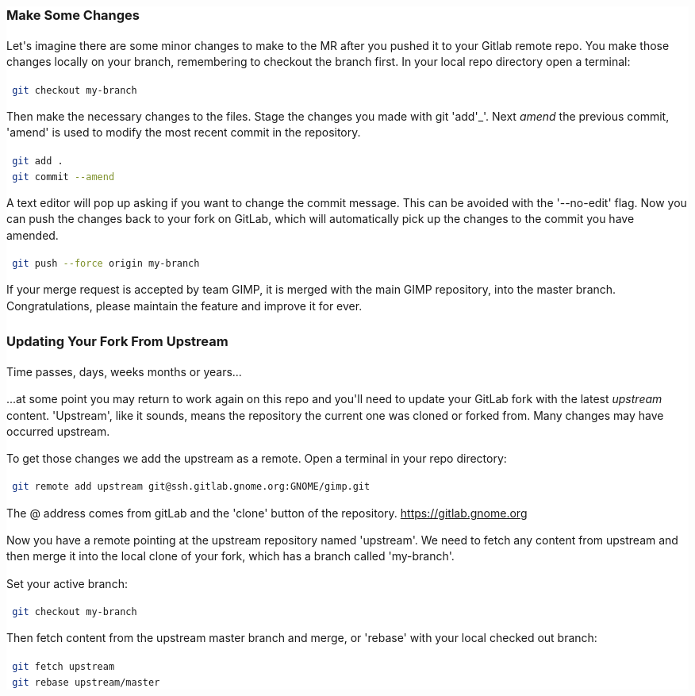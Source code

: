 ### Make Some Changes

Let's imagine there are some minor changes to make to the MR after you pushed it to your Gitlab remote repo. You make those changes locally on your branch, remembering to checkout the branch first. In your local repo directory open a terminal:

```sh
 git checkout my-branch
```

Then make the necessary changes to the files. Stage the changes you made with git 'add'_'. Next _amend_ the previous commit, 'amend' is used to modify the most recent commit in the repository.

```sh
 git add .
 git commit --amend
```

A text editor will pop up asking if you want to change the commit message. This can be avoided with the '--no-edit' flag. Now you can push the changes back to your fork on GitLab, which will automatically pick up the changes to the commit you have amended.

```sh
 git push --force origin my-branch
```

If your merge request is accepted by team GIMP, it is merged with the main GIMP repository, into the master branch. Congratulations, please maintain the feature and improve it for ever.

### Updating Your Fork From Upstream

Time passes, days, weeks months or years...  
  
...at some point you may return to work again on this repo and you'll need to update your GitLab fork with the latest _upstream_ content.  'Upstream', like it sounds, means the repository the current one was cloned or forked from. Many changes may have occurred upstream.

To get those changes we add the upstream as a remote. Open a terminal in your repo directory:

```sh
 git remote add upstream git@ssh.gitlab.gnome.org:GNOME/gimp.git
```

The @ address comes from gitLab and the 'clone' button of the repository. <https://gitlab.gnome.org>

Now you have a remote pointing at the upstream repository named 'upstream'. We need to fetch any content from upstream and then merge it into the local clone of your fork, which has a branch called 'my-branch'.

Set your active branch:

```sh
 git checkout my-branch
```

Then fetch content from the upstream master branch and merge, or 'rebase' with your local checked out branch:

```sh
 git fetch upstream
 git rebase upstream/master
```
